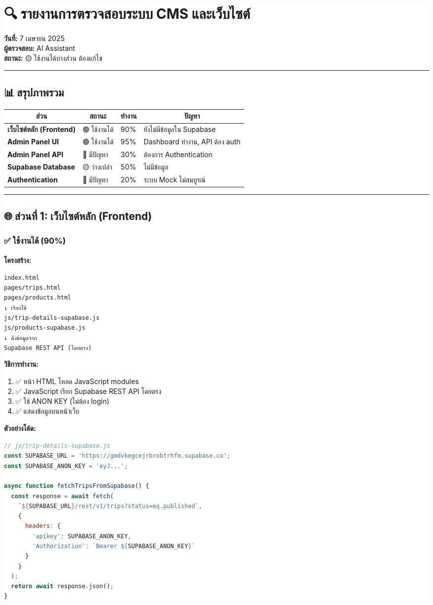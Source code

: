 # 🔍 รายงานการตรวจสอบระบบ CMS และเว็บไซต์

**วันที่:** 7 เมษายน 2025  
**ผู้ตรวจสอบ:** AI Assistant  
**สถานะ:** 🟡 ใช้งานได้บางส่วน ต้องแก้ไข

---

## 📊 สรุปภาพรวม

| ส่วน | สถานะ | ทำงาน | ปัญหา |
|------|-------|-------|-------|
| **เว็บไซต์หลัก (Frontend)** | 🟢 ใช้งานได้ | 90% | ยังไม่มีข้อมูลใน Supabase |
| **Admin Panel UI** | 🟢 ใช้งานได้ | 95% | Dashboard ทำงาน, API ต้อง auth |
| **Admin Panel API** | 🔴 มีปัญหา | 30% | ต้องการ Authentication |
| **Supabase Database** | 🟡 ว่างเปล่า | 50% | ไม่มีข้อมูล |
| **Authentication** | 🔴 มีปัญหา | 20% | ระบบ Mock ไม่สมบูรณ์ |

---

## 🌐 ส่วนที่ 1: เว็บไซต์หลัก (Frontend)

### ✅ ใช้งานได้ (90%)

**โครงสร้าง:**
```
index.html
pages/trips.html
pages/products.html
↓ เรียกใช้
js/trip-details-supabase.js
js/products-supabase.js
↓ ดึงข้อมูลจาก
Supabase REST API (โดยตรง)
```

**วิธีการทำงาน:**
1. ✅ หน้า HTML โหลด JavaScript modules
2. ✅ JavaScript เรียก Supabase REST API โดยตรง
3. ✅ ใช้ ANON KEY (ไม่ต้อง login)
4. ✅ แสดงข้อมูลบนหน้าเว็บ

**ตัวอย่างโค้ด:**
```javascript
// js/trip-details-supabase.js
const SUPABASE_URL = 'https://gmdvkegcejrbrobtrhfm.supabase.co';
const SUPABASE_ANON_KEY = 'eyJ...';

async function fetchTripsFromSupabase() {
  const response = await fetch(
    `${SUPABASE_URL}/rest/v1/trips?status=eq.published`,
    {
      headers: {
        'apikey': SUPABASE_ANON_KEY,
        'Authorization': `Bearer ${SUPABASE_ANON_KEY}`
      }
    }
  );
  return await response.json();
}
```